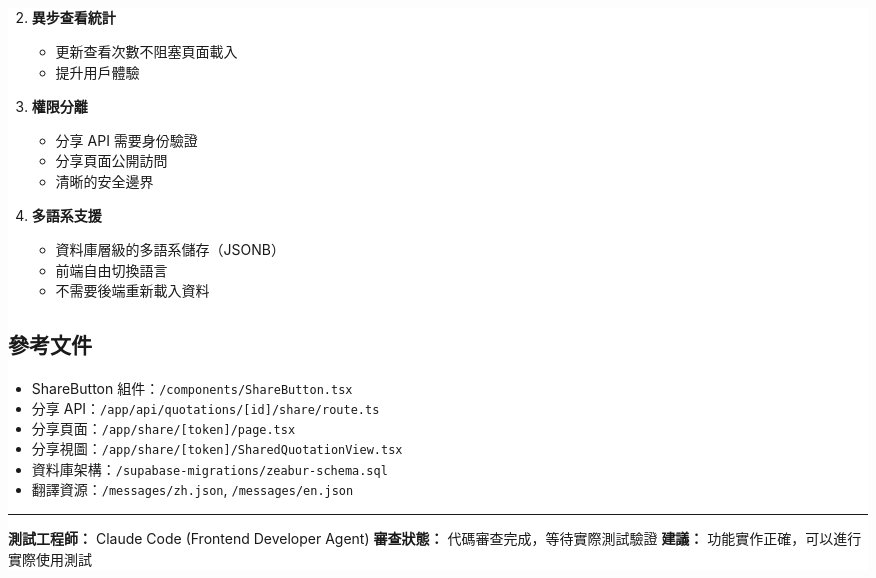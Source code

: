 2. **異步查看統計**
   - 更新查看次數不阻塞頁面載入
   - 提升用戶體驗

3. **權限分離**
   - 分享 API 需要身份驗證
   - 分享頁面公開訪問
   - 清晰的安全邊界

4. **多語系支援**
   - 資料庫層級的多語系儲存（JSONB）
   - 前端自由切換語言
   - 不需要後端重新載入資料

## 參考文件

- ShareButton 組件：`/components/ShareButton.tsx`
- 分享 API：`/app/api/quotations/[id]/share/route.ts`
- 分享頁面：`/app/share/[token]/page.tsx`
- 分享視圖：`/app/share/[token]/SharedQuotationView.tsx`
- 資料庫架構：`/supabase-migrations/zeabur-schema.sql`
- 翻譯資源：`/messages/zh.json`, `/messages/en.json`

---

**測試工程師：** Claude Code (Frontend Developer Agent)
**審查狀態：** 代碼審查完成，等待實際測試驗證
**建議：** 功能實作正確，可以進行實際使用測試
